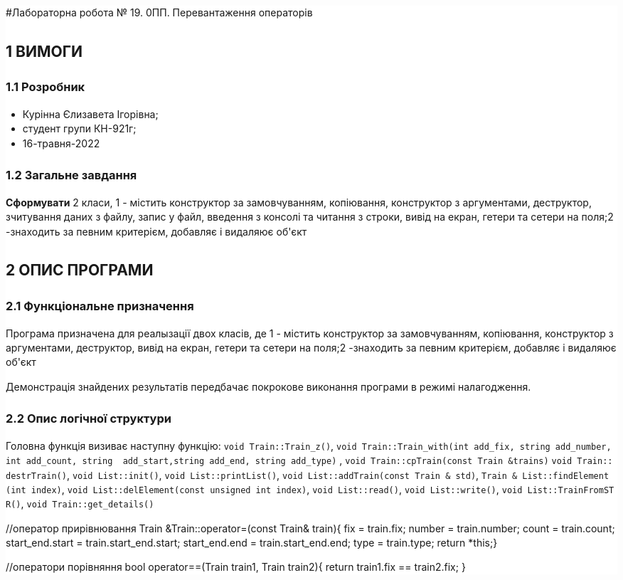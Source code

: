 ﻿#Лабораторна робота № 19. 0ПП. Перевантаження операторів

## 1 ВИМОГИ

### 1.1 Розробник

* Курінна Єлизавета Ігорівна;
* студент групи КН-921г;
* 16-травня-2022

### 1.2 Загальне завдання

**Сформувати** 2 класи, 1 - містить конструктор за замовчуванням, копіювання, конструктор з аргументами, деструктор, зчитування даних з файлу, запис у файл, введення з консолі та читання з строки, вивід на екран, гетери та сетери на поля;2 -знаходить за певним критерієм, добавляє і видaляює об'єкт



## 2 ОПИС ПРОГРАМИ

### 2.1 Функціональне призначення

Програма призначена для реалызації двох класів, де 1 - містить конструктор за замовчуванням, копіювання, конструктор з аргументами, деструктор, вивід на екран, гетери та сетери на поля;2 -знаходить за певним критерієм, добавляє і видaляює об'єкт



Демонстрація знайдених результатів передбачає покрокове виконання програми в режимі налагодження.

### 2.2 Опис логічної структури

Головна функція визиває наступну функцію: `void Train::Train_z()`, `void Train::Train_with(int add_fix, string add_number, int add_count, string  add_start,string add_end, string add_type)` , `void Train::cpTrain(const Train &trains)`
`void Train::destrTrain()`, `void List::init()`,  `void List::printList()`, `void List::addTrain(const Train & std)`, `Train & List::findElement(int index)`, `void List::delElement(const unsigned int index)`, `void List::read()`, `void List::write()`, `void List::TrainFromSTR()`, `void Train::get_details()`

//оператор прирівнювання
Train &Train::operator=(const Train& train){
	fix = train.fix;
	number = train.number;
	count = train.count;
	start_end.start = train.start_end.start;
	start_end.end = train.start_end.end;
	type = train.type;
return *this;}

//оператори порівняння
bool operator==(Train train1,  Train train2){
	return train1.fix == train2.fix;
}
